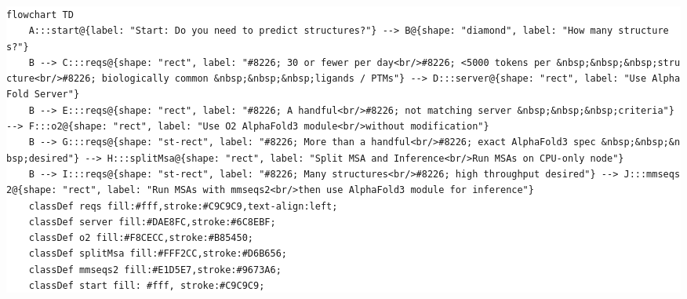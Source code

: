 ```mermaid
flowchart TD
    A:::start@{label: "Start: Do you need to predict structures?"} --> B@{shape: "diamond", label: "How many structures?"}
    B --> C:::reqs@{shape: "rect", label: "#8226; 30 or fewer per day<br/>#8226; <5000 tokens per &nbsp;&nbsp;&nbsp;structure<br/>#8226; biologically common &nbsp;&nbsp;&nbsp;ligands / PTMs"} --> D:::server@{shape: "rect", label: "Use AlphaFold Server"}
    B --> E:::reqs@{shape: "rect", label: "#8226; A handful<br/>#8226; not matching server &nbsp;&nbsp;&nbsp;criteria"} --> F:::o2@{shape: "rect", label: "Use O2 AlphaFold3 module<br/>without modification"}
    B --> G:::reqs@{shape: "st-rect", label: "#8226; More than a handful<br/>#8226; exact AlphaFold3 spec &nbsp;&nbsp;&nbsp;desired"} --> H:::splitMsa@{shape: "rect", label: "Split MSA and Inference<br/>Run MSAs on CPU-only node"}
    B --> I:::reqs@{shape: "st-rect", label: "#8226; Many structures<br/>#8226; high throughput desired"} --> J:::mmseqs2@{shape: "rect", label: "Run MSAs with mmseqs2<br/>then use AlphaFold3 module for inference"}
    classDef reqs fill:#fff,stroke:#C9C9C9,text-align:left;
    classDef server fill:#DAE8FC,stroke:#6C8EBF;
    classDef o2 fill:#F8CECC,stroke:#B85450;
    classDef splitMsa fill:#FFF2CC,stroke:#D6B656;
    classDef mmseqs2 fill:#E1D5E7,stroke:#9673A6;
    classDef start fill: #fff, stroke:#C9C9C9; 
```
